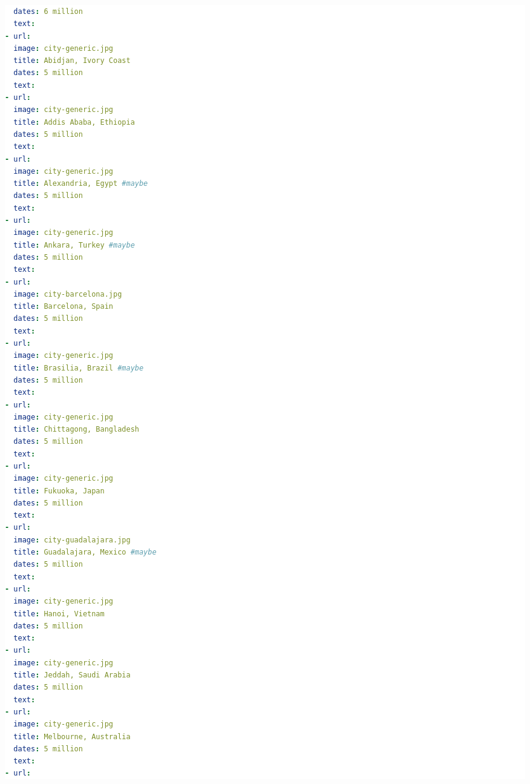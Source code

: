 ```yaml
  dates: 6 million
  text:
- url:
  image: city-generic.jpg
  title: Abidjan, Ivory Coast
  dates: 5 million
  text:
- url:
  image: city-generic.jpg
  title: Addis Ababa, Ethiopia
  dates: 5 million
  text:
- url:
  image: city-generic.jpg
  title: Alexandria, Egypt #maybe
  dates: 5 million
  text:
- url:
  image: city-generic.jpg
  title: Ankara, Turkey #maybe
  dates: 5 million
  text:
- url:
  image: city-barcelona.jpg
  title: Barcelona, Spain
  dates: 5 million
  text:
- url:
  image: city-generic.jpg
  title: Brasilia, Brazil #maybe
  dates: 5 million
  text:
- url:
  image: city-generic.jpg
  title: Chittagong, Bangladesh
  dates: 5 million
  text:
- url:
  image: city-generic.jpg
  title: Fukuoka, Japan
  dates: 5 million
  text:
- url:
  image: city-guadalajara.jpg
  title: Guadalajara, Mexico #maybe
  dates: 5 million
  text:
- url:
  image: city-generic.jpg
  title: Hanoi, Vietnam
  dates: 5 million
  text:
- url:
  image: city-generic.jpg
  title: Jeddah, Saudi Arabia
  dates: 5 million
  text:
- url:
  image: city-generic.jpg
  title: Melbourne, Australia
  dates: 5 million
  text:
- url:
```
